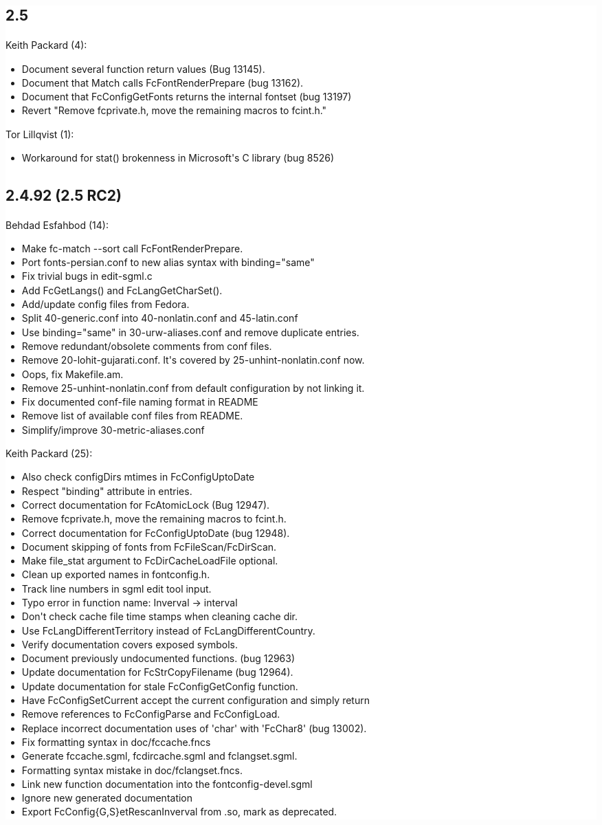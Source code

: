 ## 2.5

Keith Packard (4):
* Document several function return values (Bug 13145).
* Document that Match calls FcFontRenderPrepare (bug 13162).
* Document that FcConfigGetFonts returns the internal fontset (bug 13197)
* Revert "Remove fcprivate.h, move the remaining macros to fcint.h."

Tor Lillqvist (1):
* Workaround for stat() brokenness in Microsoft's C library (bug 8526)

## 2.4.92 (2.5 RC2)

Behdad Esfahbod (14):
* Make fc-match --sort call FcFontRenderPrepare.
* Port fonts-persian.conf to new alias syntax with binding="same"
* Fix trivial bugs in edit-sgml.c
* Add FcGetLangs() and FcLangGetCharSet().
* Add/update config files from Fedora.
* Split 40-generic.conf into 40-nonlatin.conf and 45-latin.conf
* Use binding="same" in 30-urw-aliases.conf and remove duplicate entries.
* Remove redundant/obsolete comments from conf files.
* Remove 20-lohit-gujarati.conf.  It's covered by 25-unhint-nonlatin.conf now.
* Oops, fix Makefile.am.
* Remove 25-unhint-nonlatin.conf from default configuration by not linking it.
* Fix documented conf-file naming format in README
* Remove list of available conf files from README.
* Simplify/improve 30-metric-aliases.conf

Keith Packard (25):
* Also check configDirs mtimes in FcConfigUptoDate
* Respect "binding" attribute in <alias> entries.
* Correct documentation for FcAtomicLock (Bug 12947).
* Remove fcprivate.h, move the remaining macros to fcint.h.
* Correct documentation for FcConfigUptoDate (bug 12948).
* Document skipping of fonts from FcFileScan/FcDirScan.
* Make file_stat argument to FcDirCacheLoadFile optional.
* Clean up exported names in fontconfig.h.
* Track line numbers in sgml edit tool input.
* Typo error in function name: Inverval -> interval
* Don't check cache file time stamps when cleaning cache dir.
* Use FcLangDifferentTerritory instead of FcLangDifferentCountry.
* Verify documentation covers exposed symbols.
* Document previously undocumented functions. (bug 12963)
* Update documentation for FcStrCopyFilename (bug 12964).
* Update documentation for stale FcConfigGetConfig function.
* Have FcConfigSetCurrent accept the current configuration and simply return
* Remove references to FcConfigParse and FcConfigLoad.
* Replace incorrect documentation uses of 'char' with 'FcChar8' (bug 13002).
* Fix formatting syntax in doc/fccache.fncs
* Generate fccache.sgml, fcdircache.sgml and fclangset.sgml.
* Formatting syntax mistake in doc/fclangset.fncs.
* Link new function documentation into the fontconfig-devel.sgml
* Ignore new generated documentation
* Export FcConfig{G,S}etRescanInverval from .so, mark as deprecated.
